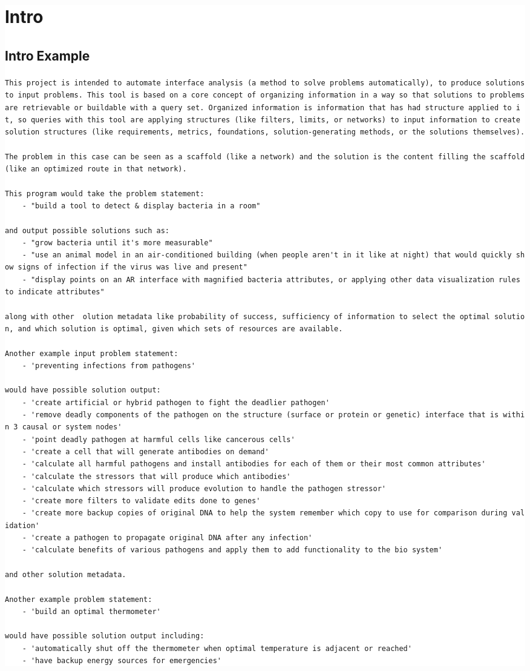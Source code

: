 # Intro


## Intro Example

	This project is intended to automate interface analysis (a method to solve problems automatically), to produce solutions to input problems. This tool is based on a core concept of organizing information in a way so that solutions to problems are retrievable or buildable with a query set. Organized information is information that has had structure applied to it, so queries with this tool are applying structures (like filters, limits, or networks) to input information to create solution structures (like requirements, metrics, foundations, solution-generating methods, or the solutions themselves). 

	The problem in this case can be seen as a scaffold (like a network) and the solution is the content filling the scaffold (like an optimized route in that network).

	This program would take the problem statement:
		- "build a tool to detect & display bacteria in a room"

	and output possible solutions such as:
		- "grow bacteria until it's more measurable"
		- "use an animal model in an air-conditioned building (when people aren't in it like at night) that would quickly show signs of infection if the virus was live and present"
		- "display points on an AR interface with magnified bacteria attributes, or applying other data visualization rules to indicate attributes"

	along with other  olution metadata like probability of success, sufficiency of information to select the optimal solution, and which solution is optimal, given which sets of resources are available.

	Another example input problem statement:
		- 'preventing infections from pathogens'

	would have possible solution output:
		- 'create artificial or hybrid pathogen to fight the deadlier pathogen'
		- 'remove deadly components of the pathogen on the structure (surface or protein or genetic) interface that is within 3 causal or system nodes'
		- 'point deadly pathogen at harmful cells like cancerous cells'
		- 'create a cell that will generate antibodies on demand'
		- 'calculate all harmful pathogens and install antibodies for each of them or their most common attributes'
		- 'calculate the stressors that will produce which antibodies'
		- 'calculate which stressors will produce evolution to handle the pathogen stressor'
		- 'create more filters to validate edits done to genes'
		- 'create more backup copies of original DNA to help the system remember which copy to use for comparison during validation'
		- 'create a pathogen to propagate original DNA after any infection'
		- 'calculate benefits of various pathogens and apply them to add functionality to the bio system'

	and other solution metadata.

	Another example problem statement:
		- 'build an optimal thermometer'

	would have possible solution output including:
		- 'automatically shut off the thermometer when optimal temperature is adjacent or reached'
		- 'have backup energy sources for emergencies'
